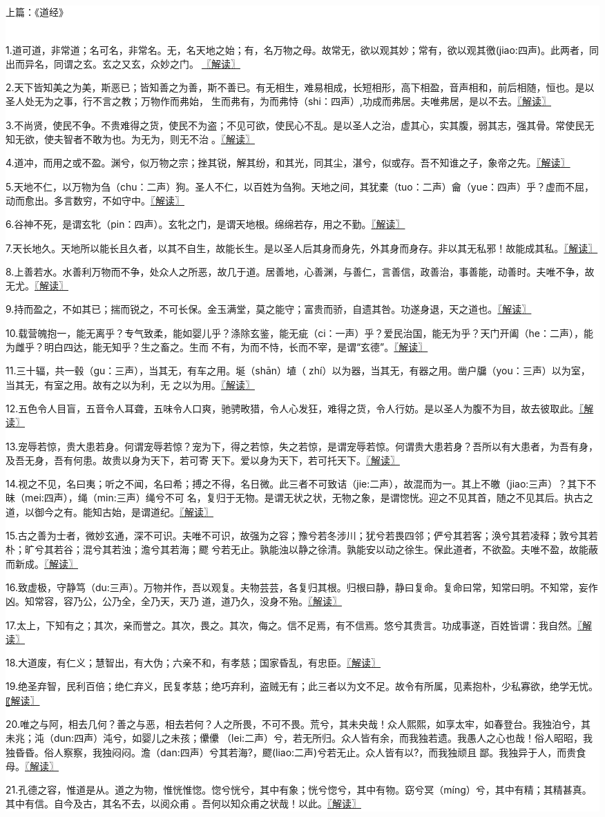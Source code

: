 上篇：《道经》  
 

1.道可道，非常道；名可名，非常名。无，名天地之始；有，名万物之母。故常无，欲以观其妙；常有，欲以观其徼(jiao:四声)。此两者，同出而异名，同谓之玄。玄之又玄，众妙之门。 [〖解读〗](https://www.5000yan.com/1.html)

2.天下皆知美之为美，斯恶已；皆知善之为善，斯不善已。有无相生，难易相成，长短相形，高下相盈，音声相和，前后相随，恒也。是以圣人处无为之事，行不言之教；万物作而弗始， 生而弗有，为而弗恃（shi：四声）,功成而弗居。夫唯弗居，是以不去。[〖解读〗](https://www.5000yan.com/2.html)

3.不尚贤，使民不争。不贵难得之货，使民不为盗；不见可欲，使民心不乱。是以圣人之治，虚其心，实其腹，弱其志，强其骨。常使民无知无欲，使夫智者不敢为也。为无为，则无不治 。[〖解读〗](https://www.5000yan.com/3.html)

4.道冲，而用之或不盈。渊兮，似万物之宗；挫其锐，解其纷，和其光，同其尘，湛兮，似或存。吾不知谁之子，象帝之先。[〖解读〗](https://www.5000yan.com/4.html)

5.天地不仁，以万物为刍（chu：二声）狗。圣人不仁，以百姓为刍狗。天地之间，其犹橐（tuo：二声）龠（yue：四声）乎？虚而不屈，动而愈出。多言数穷，不如守中。[〖解读〗](https://www.5000yan.com/5.html)

6.谷神不死，是谓玄牝（pin：四声）。玄牝之门，是谓天地根。绵绵若存，用之不勤。[〖解读〗](https://www.5000yan.com/6.html)

7.天长地久。天地所以能长且久者，以其不自生，故能长生。是以圣人后其身而身先，外其身而身存。非以其无私邪！故能成其私。[〖解读〗](https://www.5000yan.com/7.html)

8.上善若水。水善利万物而不争，处众人之所恶，故几于道。居善地，心善渊，与善仁，言善信，政善治，事善能，动善时。夫唯不争，故无尤。[〖解读〗](https://www.5000yan.com/8.html)

9.持而盈之，不如其已；揣而锐之，不可长保。金玉满堂，莫之能守；富贵而骄，自遗其咎。功遂身退，天之道也。[〖解读〗](https://www.5000yan.com/9.html)

10.载营魄抱一，能无离乎？专气致柔，能如婴儿乎？涤除玄鉴，能无疵（ci：一声）乎？爱民治国，能无为乎？天门开阖（he：二声），能为雌乎？明白四达，能无知乎？生之畜之。生而 不有，为而不恃，长而不宰，是谓“玄德”。[〖解读〗](https://www.5000yan.com/10.html)

11.三十辐，共一毂（gu：三声），当其无，有车之用。埏（shān）埴（ zhí）以为器，当其无，有器之用。凿户牖（you：三声）以为室，当其无，有室之用。故有之以为利，无 之以为用。[〖解读〗](https://www.5000yan.com/11.html)

12.五色令人目盲，五音令人耳聋，五味令人口爽，驰骋畋猎，令人心发狂，难得之货，令人行妨。是以圣人为腹不为目，故去彼取此。[〖解读〗](https://www.5000yan.com/12.html)

13.宠辱若惊，贵大患若身。何谓宠辱若惊？宠为下，得之若惊，失之若惊，是谓宠辱若惊。何谓贵大患若身？吾所以有大患者，为吾有身，及吾无身，吾有何患。故贵以身为天下，若可寄 天下。爱以身为天下，若可托天下。[〖解读〗](https://www.5000yan.com/13.html)

14.视之不见，名曰夷；听之不闻，名曰希；搏之不得，名日微。此三者不可致诘（jie:二声），故混而为一。其上不皦（jiao:三声）？其下不昧（mei:四声），绳（min:三声）绳兮不可 名，复归于无物。是谓无状之状，无物之象，是谓惚恍。迎之不见其首，随之不见其后。执古之道，以御今之有。能知古始，是谓道纪。[〖解读〗](https://www.5000yan.com/14.html)

15.古之善为士者，微妙玄通，深不可识。夫唯不可识，故强为之容；豫兮若冬涉川；犹兮若畏四邻；俨兮其若客；涣兮其若凌释；敦兮其若朴；旷兮其若谷；混兮其若浊；澹兮其若海；飂 兮若无止。孰能浊以静之徐清。孰能安以动之徐生。保此道者，不欲盈。夫唯不盈，故能蔽而新成。[〖解读〗](https://www.5000yan.com/15.html)

16.致虚极，守静笃（du:三声）。万物并作，吾以观复。夫物芸芸，各复归其根。归根曰静，静曰复命。复命曰常，知常曰明。不知常，妄作凶。知常容，容乃公，公乃全，全乃天，天乃 道，道乃久，没身不殆。[〖解读〗](https://www.5000yan.com/16.html)

17.太上，下知有之；其次，亲而誉之。其次，畏之。其次，侮之。信不足焉，有不信焉。悠兮其贵言。功成事遂，百姓皆谓：我自然。[〖解读〗](https://www.5000yan.com/17.html)

18.大道废，有仁义；慧智出，有大伪；六亲不和，有孝慈；国家昏乱，有忠臣。[〖解读〗](https://www.5000yan.com/18.html)

19.绝圣弃智，民利百倍；绝仁弃义，民复孝慈；绝巧弃利，盗贼无有；此三者以为文不足。故令有所属，见素抱朴，少私寡欲，绝学无忧。[〖解读〗](https://www.5000yan.com/19.html)

20.唯之与阿，相去几何？善之与恶，相去若何？人之所畏，不可不畏。荒兮，其未央哉！众人熙熙，如享太牢，如春登台。我独泊兮，其未兆；沌（dun:四声）沌兮，如婴儿之未孩；儽儽 （lei:二声）兮，若无所归。众人皆有余，而我独若遗。我愚人之心也哉！俗人昭昭，我独昏昏。俗人察察，我独闷闷。澹（dan:四声）兮其若海?，飂(liao:二声)兮若无止。众人皆有以?，而我独顽且 鄙。我独异于人，而贵食母。[〖解读〗](https://www.5000yan.com/20.html)

21.孔德之容，惟道是从。道之为物，惟恍惟惚。惚兮恍兮，其中有象；恍兮惚兮，其中有物。窈兮冥（míng）兮，其中有精；其精甚真。其中有信。自今及古，其名不去，以阅众甫 。吾何以知众甫之状哉！以此。[〖解读〗](https://www.5000yan.com/21.html)
